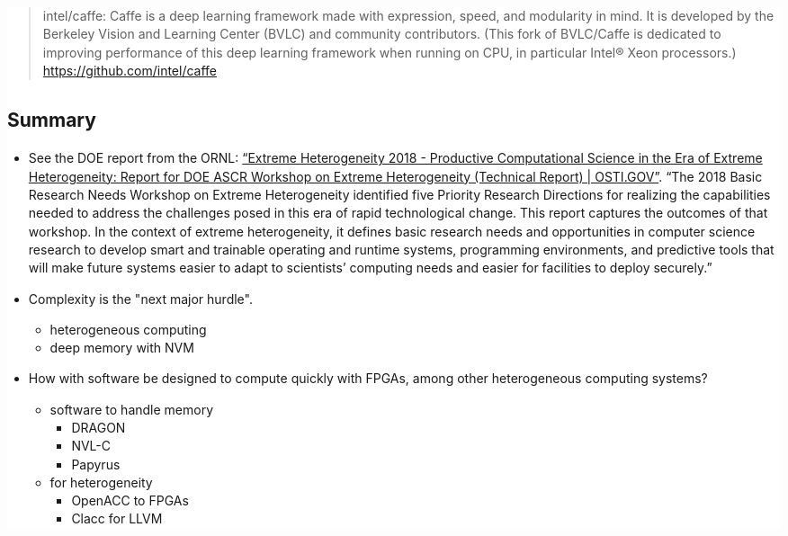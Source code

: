 > intel/caffe: Caffe is a deep learning framework made with expression, speed, and modularity in mind. It is developed by the Berkeley Vision and Learning Center (BVLC) and community contributors. (This fork of BVLC/Caffe is dedicated to improving performance of this deep learning framework when running on CPU, in particular Intel® Xeon processors.) <https://github.com/intel/caffe>

## Summary

- See the DOE report from the ORNL: [“Extreme Heterogeneity 2018 - Productive Computational Science in the Era of Extreme Heterogeneity: Report for DOE ASCR Workshop on Extreme Heterogeneity (Technical Report) | OSTI.GOV”](https://www.osti.gov/biblio/1473756).  “The 2018 Basic Research Needs Workshop on Extreme Heterogeneity identified five Priority Research Directions for realizing the capabilities needed to address the challenges posed in this era of rapid technological change. This report captures the outcomes of that workshop. In the context of extreme heterogeneity, it defines basic research needs and opportunities in computer science research to develop smart and trainable operating and runtime systems, programming environments, and predictive tools that will make future systems easier to adapt to scientists’ computing needs and easier for facilities to deploy securely.”

- Complexity is the "next major hurdle".
    - heterogeneous computing
    - deep memory with NVM
- How with software be designed to compute quickly with FPGAs, among other heterogeneous computing systems?
    - software to handle memory
        - DRAGON
        - NVL-C
        - Papyrus
    - for heterogeneity
        - OpenACC to FPGAs
        - Clacc for LLVM
